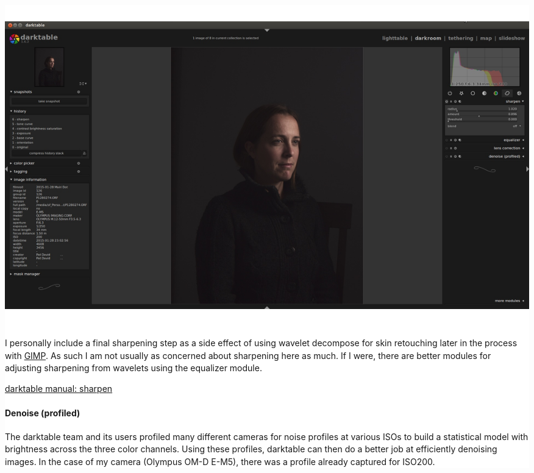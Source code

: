 <img src='darktable_0006.jpg' alt='darktable exposure' width='960' height='526'>
</a>
</figure>

I personally include a final sharpening step as a side effect of using wavelet decompose for skin retouching later in the process with [GIMP][].  As such I am not usually as concerned about sharpening here as much.  If I were, there are better modules for adjusting sharpening from wavelets using the equalizer module.

[GIMP]: https://www.gimp.org

[darktable manual: sharpen](https://www.darktable.org/usermanual/ch03s04s04.html.php#sharpen)


#### Denoise (profiled)

The darktable team and its users profiled many different cameras for noise profiles at various ISOs to build a statistical model with brightness across the three color channels.  Using these profiles, darktable can then do a better job at efficiently denoising images.  In the case of my camera (Olympus OM-D E-M5), there was a profile already captured for ISO200.

<figure class='big-vid'>
<a href='darktable_0007.jpg'>

[ch]: https://en.wikipedia.org/wiki/Chiaroscuro